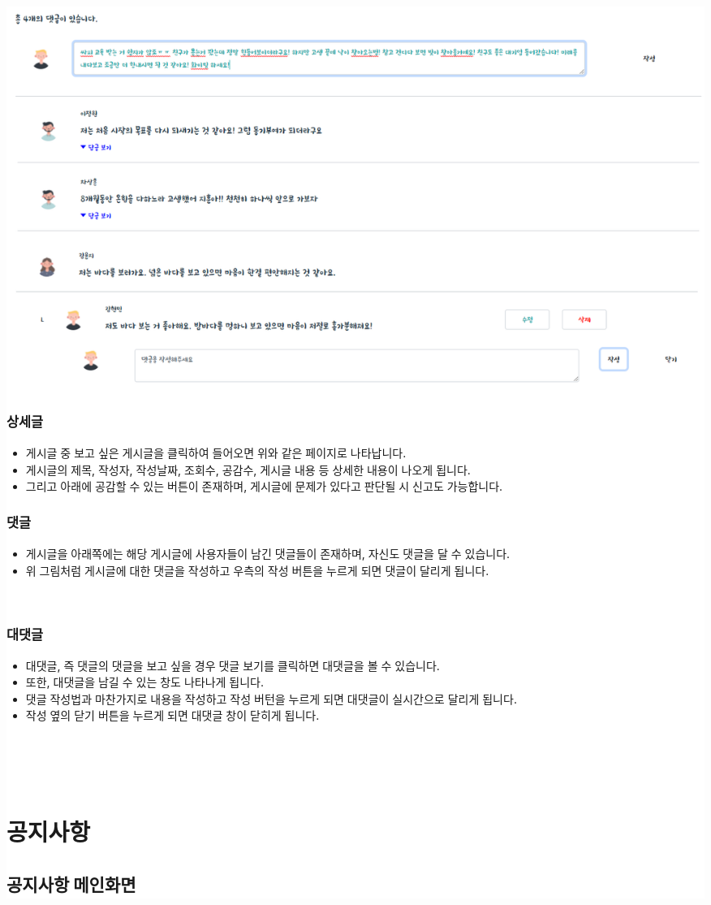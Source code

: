 ![게시판_상세2](./screenshot/게시판_상세2.PNG)

### 상세글
- 게시글 중 보고 싶은 게시글을 클릭하여 들어오면 위와 같은 페이지로 나타납니다.
- 게시글의 제목, 작성자, 작성날짜, 조회수, 공감수, 게시글 내용 등 상세한 내용이 나오게 됩니다.
- 그리고 아래에 공감할 수 있는 버튼이 존재하며, 게시글에 문제가 있다고 판단될 시 신고도 가능합니다.

### 댓글
- 게시글을 아래쪽에는 해당 게시글에 사용자들이 남긴 댓글들이 존재하며, 자신도 댓글을 달 수 있습니다.
- 위 그림처럼 게시글에 대한 댓글을 작성하고 우측의 작성 버튼을 누르게 되면 댓글이 달리게 됩니다.
  

<br/>

### 대댓글
- 대댓글, 즉 댓글의 댓글을 보고 싶을 경우 댓글 보기를 클릭하면 대댓글을 볼 수 있습니다.
- 또한, 대댓글을 남길 수 있는 창도 나타나게 됩니다.
- 댓글 작성법과 마찬가지로 내용을 작성하고 작성 버턴을 누르게 되면 대댓글이 실시간으로 달리게 됩니다.
- 작성 옆의 닫기 버튼을 누르게 되면 대댓글 창이 닫히게 됩니다.

<br/><br/><br/>

# 공지사항

## 공지사항 메인화면